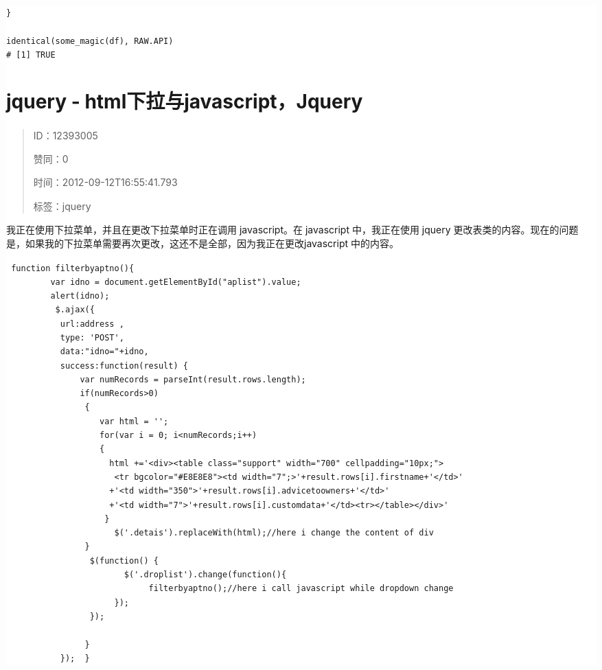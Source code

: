 ```
}

identical(some_magic(df), RAW.API)
# [1] TRUE 
```

# jquery - html下拉与javascript，Jquery

> ID：12393005
> 
> 赞同：0
> 
> 时间：2012-09-12T16:55:41.793
> 
> 标签：jquery

我正在使用下拉菜单，并且在更改下拉菜单时正在调用 javascript。在 javascript 中，我正在使用 jquery 更改表类的内容。现在的问题是，如果我的下拉菜单需要再次更改，这还不是全部，因为我正在更改javascript 中的内容。

```
 function filterbyaptno(){
         var idno = document.getElementById("aplist").value;
         alert(idno);
          $.ajax({
           url:address ,
           type: 'POST',                    
           data:"idno="+idno,
           success:function(result) { 
               var numRecords = parseInt(result.rows.length);
               if(numRecords>0)
                {
                   var html = '';
                   for(var i = 0; i<numRecords;i++)
                   {
                     html +='<div><table class="support" width="700" cellpadding="10px;">
                      <tr bgcolor="#E8E8E8"><td width="7";>'+result.rows[i].firstname+'</td>'
                     +'<td width="350">'+result.rows[i].advicetoowners+'</td>'
                     +'<td width="7">'+result.rows[i].customdata+'</td><tr></table></div>'
                    }
                      $('.detais').replaceWith(html);//here i change the content of div
                }            
                 $(function() {
                        $('.droplist').change(function(){
                             filterbyaptno();//here i call javascript while dropdown change
                      });
                 });     

                }
           });  } 
```

